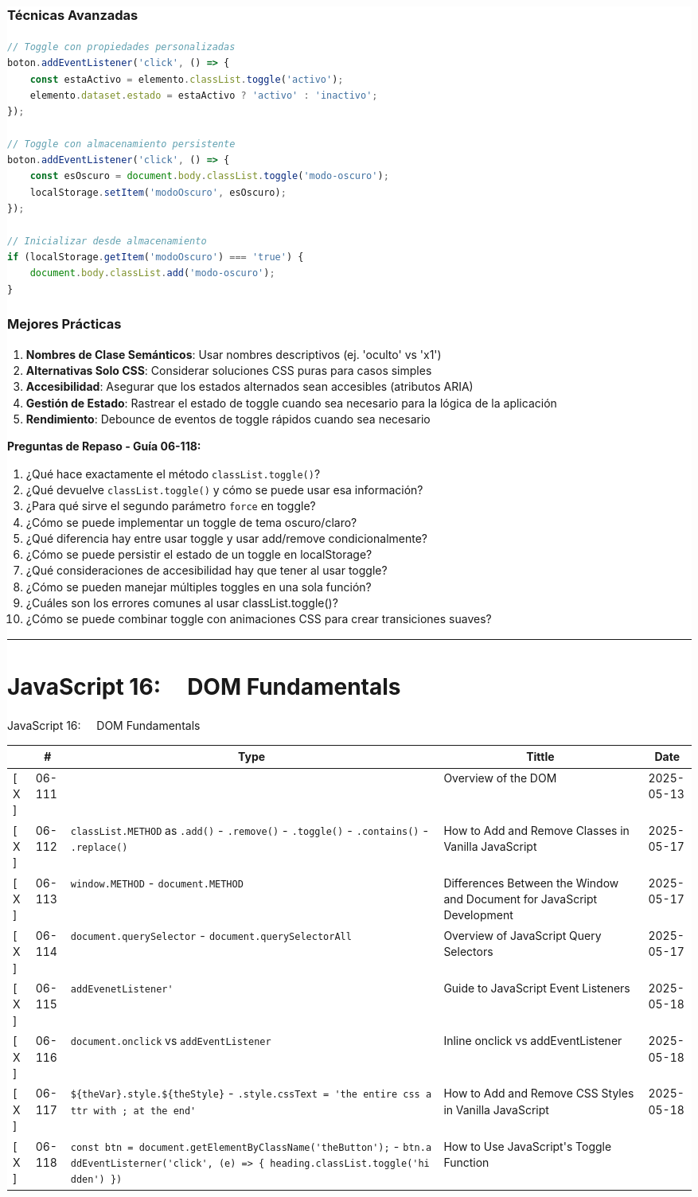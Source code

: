 ### Técnicas Avanzadas

```javascript
// Toggle con propiedades personalizadas
boton.addEventListener('click', () => {
    const estaActivo = elemento.classList.toggle('activo');
    elemento.dataset.estado = estaActivo ? 'activo' : 'inactivo';
});

// Toggle con almacenamiento persistente
boton.addEventListener('click', () => {
    const esOscuro = document.body.classList.toggle('modo-oscuro');
    localStorage.setItem('modoOscuro', esOscuro);
});

// Inicializar desde almacenamiento
if (localStorage.getItem('modoOscuro') === 'true') {
    document.body.classList.add('modo-oscuro');
}
```

### Mejores Prácticas

1. **Nombres de Clase Semánticos**: Usar nombres descriptivos (ej. 'oculto' vs 'x1')
2. **Alternativas Solo CSS**: Considerar soluciones CSS puras para casos simples
3. **Accesibilidad**: Asegurar que los estados alternados sean accesibles (atributos ARIA)
4. **Gestión de Estado**: Rastrear el estado de toggle cuando sea necesario para la lógica de la aplicación
5. **Rendimiento**: Debounce de eventos de toggle rápidos cuando sea necesario

**Preguntas de Repaso - Guía 06-118:**

1. ¿Qué hace exactamente el método `classList.toggle()`?
2. ¿Qué devuelve `classList.toggle()` y cómo se puede usar esa información?
3. ¿Para qué sirve el segundo parámetro `force` en toggle?
4. ¿Cómo se puede implementar un toggle de tema oscuro/claro?
5. ¿Qué diferencia hay entre usar toggle y usar add/remove condicionalmente?
6. ¿Cómo se puede persistir el estado de un toggle en localStorage?
7. ¿Qué consideraciones de accesibilidad hay que tener al usar toggle?
8. ¿Cómo se pueden manejar múltiples toggles en una sola función?
9. ¿Cuáles son los errores comunes al usar classList.toggle()?
10. ¿Cómo se puede combinar toggle con animaciones CSS para crear transiciones suaves?

---

# JavaScript 16:     DOM Fundamentals

JavaScript 16:     DOM Fundamentals

|     | #   | Type | Tittle | Date |
| --- | --- | --- | --- | --- |
| [X] | 06-111 |     | Overview of the DOM | 2025-05-13 |
| [X] | 06-112 | `classList.METHOD` as `.add()` - `.remove()` - `.toggle()` - `.contains()` - `.replace()` | How to Add and Remove Classes in Vanilla JavaScript | 2025-05-17 |
| [X] | 06-113 | `window.METHOD` - `document.METHOD` | Differences Between the Window and Document for JavaScript Development | 2025-05-17 |
| [X] | 06-114 | `document.querySelector` - `document.querySelectorAll` | Overview of JavaScript Query Selectors | 2025-05-17 |
| [X] | 06-115 | `addEvenetListener'` | Guide to JavaScript Event Listeners | 2025-05-18 |
| [X] | 06-116 | `document.onclick` vs `addEventListener` | Inline onclick vs addEventListener | 2025-05-18 |
| [X] | 06-117 | `${theVar}.style.${theStyle}` - `.style.cssText = 'the entire css attr with ; at the end'` | How to Add and Remove CSS Styles in Vanilla JavaScript | 2025-05-18 |
| [X] | 06-118 | `const btn = document.getElementByClassName('theButton');` - `btn.addEventListerner('click', (e) => { heading.classList.toggle('hidden') })` | How to Use JavaScript's Toggle Function |     |
